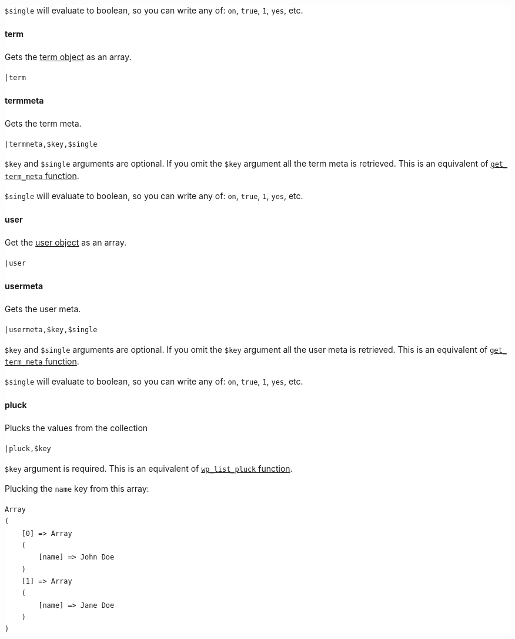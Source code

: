 `$single` will evaluate to boolean, so you can write any of: `on`, `true`, `1`, `yes`, etc.

#### term

Gets the [term object](https://developer.wordpress.org/reference/classes/wp_term/) as an array.

```
|term
```

#### termmeta

Gets the term meta.

```
|termmeta,$key,$single
```

`$key` and `$single` arguments are optional. If you omit the `$key` argument all the term meta is retrieved. This is an equivalent of [`get_term_meta` function](https://developer.wordpress.org/reference/functions/get_term_meta/).

`$single` will evaluate to boolean, so you can write any of: `on`, `true`, `1`, `yes`, etc.

#### user

Get the [user object](https://developer.wordpress.org/reference/classes/wp_user/) as an array.

```
|user
```

#### usermeta

Gets the user meta.

```
|usermeta,$key,$single
```

`$key` and `$single` arguments are optional. If you omit the `$key` argument all the user meta is retrieved. This is an equivalent of [`get_term_meta` function](https://developer.wordpress.org/reference/functions/get_term_meta/).

`$single` will evaluate to boolean, so you can write any of: `on`, `true`, `1`, `yes`, etc.

#### pluck

Plucks the values from the collection

```
|pluck,$key
```

`$key` argument is required. This is an equivalent of [`wp_list_pluck` function](https://developer.wordpress.org/reference/functions/wp_list_pluck/).

Plucking the `name` key from this array:

```
Array
(
    [0] => Array
    (
        [name] => John Doe
    )
    [1] => Array
    (
        [name] => Jane Doe
    )
)
```

